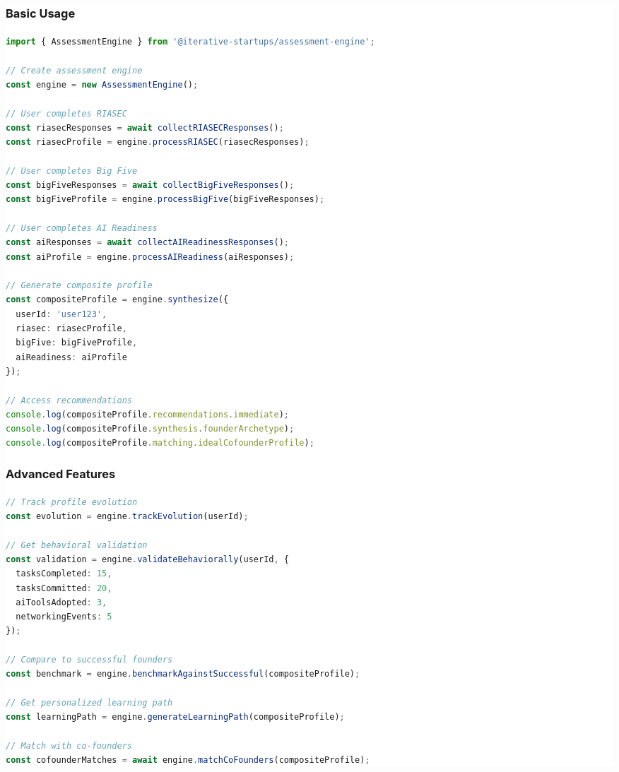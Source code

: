 ### Basic Usage

```typescript
import { AssessmentEngine } from '@iterative-startups/assessment-engine';

// Create assessment engine
const engine = new AssessmentEngine();

// User completes RIASEC
const riasecResponses = await collectRIASECResponses();
const riasecProfile = engine.processRIASEC(riasecResponses);

// User completes Big Five
const bigFiveResponses = await collectBigFiveResponses();
const bigFiveProfile = engine.processBigFive(bigFiveResponses);

// User completes AI Readiness
const aiResponses = await collectAIReadinessResponses();
const aiProfile = engine.processAIReadiness(aiResponses);

// Generate composite profile
const compositeProfile = engine.synthesize({
  userId: 'user123',
  riasec: riasecProfile,
  bigFive: bigFiveProfile,
  aiReadiness: aiProfile
});

// Access recommendations
console.log(compositeProfile.recommendations.immediate);
console.log(compositeProfile.synthesis.founderArchetype);
console.log(compositeProfile.matching.idealCofounderProfile);
```

### Advanced Features

```typescript
// Track profile evolution
const evolution = engine.trackEvolution(userId);

// Get behavioral validation
const validation = engine.validateBehaviorally(userId, {
  tasksCompleted: 15,
  tasksCommitted: 20,
  aiToolsAdopted: 3,
  networkingEvents: 5
});

// Compare to successful founders
const benchmark = engine.benchmarkAgainstSuccessful(compositeProfile);

// Get personalized learning path
const learningPath = engine.generateLearningPath(compositeProfile);

// Match with co-founders
const cofounderMatches = await engine.matchCoFounders(compositeProfile);
```
